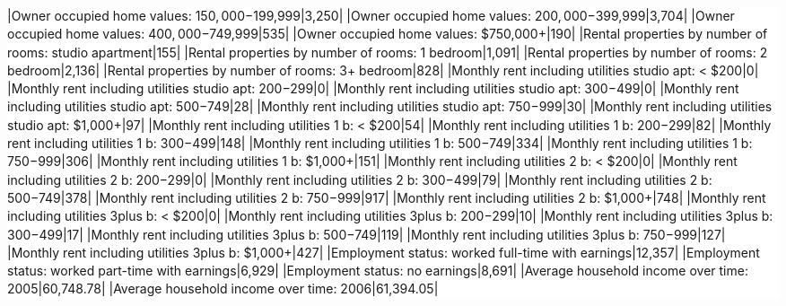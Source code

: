 |Owner occupied home values: $150,000-$199,999|3,250|
|Owner occupied home values: $200,000-$399,999|3,704|
|Owner occupied home values: $400,000-$749,999|535|
|Owner occupied home values: $750,000+|190|
|Rental properties by number of rooms: studio apartment|155|
|Rental properties by number of rooms: 1 bedroom|1,091|
|Rental properties by number of rooms: 2 bedroom|2,136|
|Rental properties by number of rooms: 3+ bedroom|828|
|Monthly rent including utilities studio apt: < $200|0|
|Monthly rent including utilities studio apt: $200-$299|0|
|Monthly rent including utilities studio apt: $300-$499|0|
|Monthly rent including utilities studio apt: $500-$749|28|
|Monthly rent including utilities studio apt: $750-$999|30|
|Monthly rent including utilities studio apt: $1,000+|97|
|Monthly rent including utilities 1 b: < $200|54|
|Monthly rent including utilities 1 b: $200-$299|82|
|Monthly rent including utilities 1 b: $300-$499|148|
|Monthly rent including utilities 1 b: $500-$749|334|
|Monthly rent including utilities 1 b: $750-$999|306|
|Monthly rent including utilities 1 b: $1,000+|151|
|Monthly rent including utilities 2 b: < $200|0|
|Monthly rent including utilities 2 b: $200-$299|0|
|Monthly rent including utilities 2 b: $300-$499|79|
|Monthly rent including utilities 2 b: $500-$749|378|
|Monthly rent including utilities 2 b: $750-$999|917|
|Monthly rent including utilities 2 b: $1,000+|748|
|Monthly rent including utilities 3plus b: < $200|0|
|Monthly rent including utilities 3plus b: $200-$299|10|
|Monthly rent including utilities 3plus b: $300-$499|17|
|Monthly rent including utilities 3plus b: $500-$749|119|
|Monthly rent including utilities 3plus b: $750-$999|127|
|Monthly rent including utilities 3plus b: $1,000+|427|
|Employment status: worked full-time with earnings|12,357|
|Employment status: worked part-time with earnings|6,929|
|Employment status: no earnings|8,691|
|Average household income over time: 2005|60,748.78|
|Average household income over time: 2006|61,394.05|
